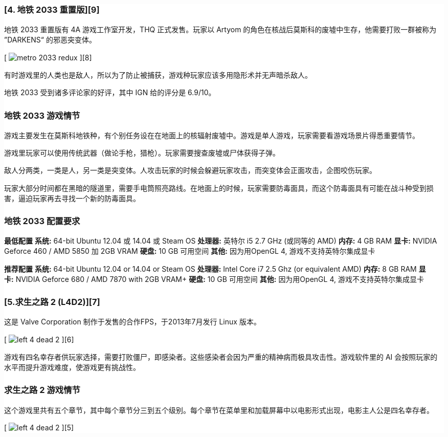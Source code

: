 ### **[4\. 地铁 2033 重置版][9]** 

地铁 2033 重置版有 4A 游戏工作室开发，THQ 正式发售。玩家以 Artyom 的角色在核战后莫斯科的废墟中生存，他需要打败一群被称为 ”DARKENS“ 的邪恶突变体。

[
 ![metro 2033 redux](http://www.linuxandubuntu.com/uploads/2/1/1/5/21152474/metro-2033-redux_orig.jpg) 
][8]

有时游戏里的人类也是敌人，所以为了防止被捕获，游戏种玩家应该多用隐形术并无声暗杀敌人。

地铁 2033 受到诸多评论家的好评，其中 IGN 给的评分是 6.9/10。

### 地铁 2033 游戏情节

游戏主要发生在莫斯科地铁种，有个别任务设在在地面上的核辐射废墟中。游戏是单人游戏，玩家需要看游戏场景片得悉重要情节。

游戏里玩家可以使用传统武器（做论手枪，猎枪）。玩家需要搜查废墟或尸体获得子弹。

敌人分两类，一类是人，另一类是突变体。人攻击玩家的时候会躲避玩家攻击，而突变体会正面攻击，企图咬伤玩家。

玩家大部分时间都在黑暗的隧道里，需要手电筒照亮路线。在地面上的时候，玩家需要防毒面具，而这个防毒面具有可能在战斗种受到损害，逼迫玩家再去寻找一个新的防毒面具。

### 地铁 2033 配置要求

**最低配置**
**系统:** 64-bit Ubuntu 12.04 或 14.04 或 Steam OS
**处理器:** 英特尔 i5 2.7 GHz (或同等的 AMD)
**内存:** 4 GB RAM
**显卡:** NVIDIA Geforce 460 / AMD 5850 加 2GB VRAM
**硬盘:** 10 GB 可用空间
**其他:** 因为用OpenGL 4, 游戏不支持英特尔集成显卡

**推荐配置**
**系统:** 64-bit Ubuntu 12.04 or 14.04 or Steam OS
**处理器:** Intel Core i7 2.5 Ghz (or equivalent AMD)
**内存:** 8 GB RAM
**显卡:** NVIDIA Geforce 680 / AMD 7870 with 2GB VRAM+
**硬盘:** 10 GB 可用空间
**其他:** 因为用OpenGL 4, 游戏不支持英特尔集成显卡

### **[5\.求生之路 2 (L4D2)][7]** 

这是 Valve Corporation 制作于发售的合作FPS，于2013年7月发行 Linux 版本。

[
 ![left 4 dead 2](http://www.linuxandubuntu.com/uploads/2/1/1/5/21152474/left-4-dead.jpg?731) 
][6]

游戏有四名幸存者供玩家选择，需要打败僵尸，即感染者。这些感染者会因为严重的精神病而极具攻击性。游戏软件里的 AI 会按照玩家的水平而提升游戏难度，使游戏更有挑战性。

### 求生之路 2 游戏情节

这个游戏里共有五个章节，其中每个章节分三到五个级别。每个章节在菜单里和加载屏幕中以电影形式出现，电影主人公是四名幸存者。

[
 ![left 4 dead 2](http://www.linuxandubuntu.com/uploads/2/1/1/5/21152474/left-4-dead-2-gameplay.jpg?779) 
][5]
